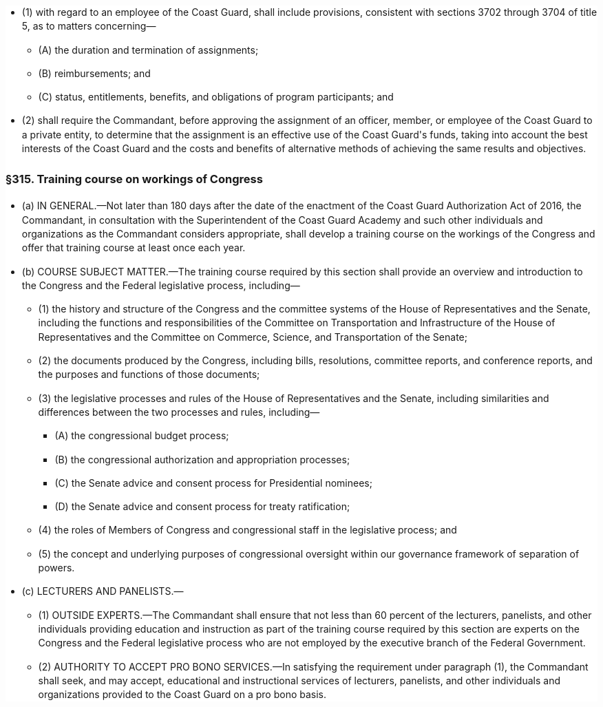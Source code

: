   * (1) with regard to an employee of the Coast Guard, shall include provisions, consistent with sections 3702 through 3704 of title 5, as to matters concerning—

    * (A) the duration and termination of assignments;

    * (B) reimbursements; and

    * (C) status, entitlements, benefits, and obligations of program participants; and


  * (2) shall require the Commandant, before approving the assignment of an officer, member, or employee of the Coast Guard to a private entity, to determine that the assignment is an effective use of the Coast Guard's funds, taking into account the best interests of the Coast Guard and the costs and benefits of alternative methods of achieving the same results and objectives.

### §315. Training course on workings of Congress
* (a) IN GENERAL.—Not later than 180 days after the date of the enactment of the Coast Guard Authorization Act of 2016, the Commandant, in consultation with the Superintendent of the Coast Guard Academy and such other individuals and organizations as the Commandant considers appropriate, shall develop a training course on the workings of the Congress and offer that training course at least once each year.

* (b) COURSE SUBJECT MATTER.—The training course required by this section shall provide an overview and introduction to the Congress and the Federal legislative process, including—

  * (1) the history and structure of the Congress and the committee systems of the House of Representatives and the Senate, including the functions and responsibilities of the Committee on Transportation and Infrastructure of the House of Representatives and the Committee on Commerce, Science, and Transportation of the Senate;

  * (2) the documents produced by the Congress, including bills, resolutions, committee reports, and conference reports, and the purposes and functions of those documents;

  * (3) the legislative processes and rules of the House of Representatives and the Senate, including similarities and differences between the two processes and rules, including—

    * (A) the congressional budget process;

    * (B) the congressional authorization and appropriation processes;

    * (C) the Senate advice and consent process for Presidential nominees;

    * (D) the Senate advice and consent process for treaty ratification;


  * (4) the roles of Members of Congress and congressional staff in the legislative process; and

  * (5) the concept and underlying purposes of congressional oversight within our governance framework of separation of powers.


* (c) LECTURERS AND PANELISTS.—

  * (1) OUTSIDE EXPERTS.—The Commandant shall ensure that not less than 60 percent of the lecturers, panelists, and other individuals providing education and instruction as part of the training course required by this section are experts on the Congress and the Federal legislative process who are not employed by the executive branch of the Federal Government.

  * (2) AUTHORITY TO ACCEPT PRO BONO SERVICES.—In satisfying the requirement under paragraph (1), the Commandant shall seek, and may accept, educational and instructional services of lecturers, panelists, and other individuals and organizations provided to the Coast Guard on a pro bono basis.
